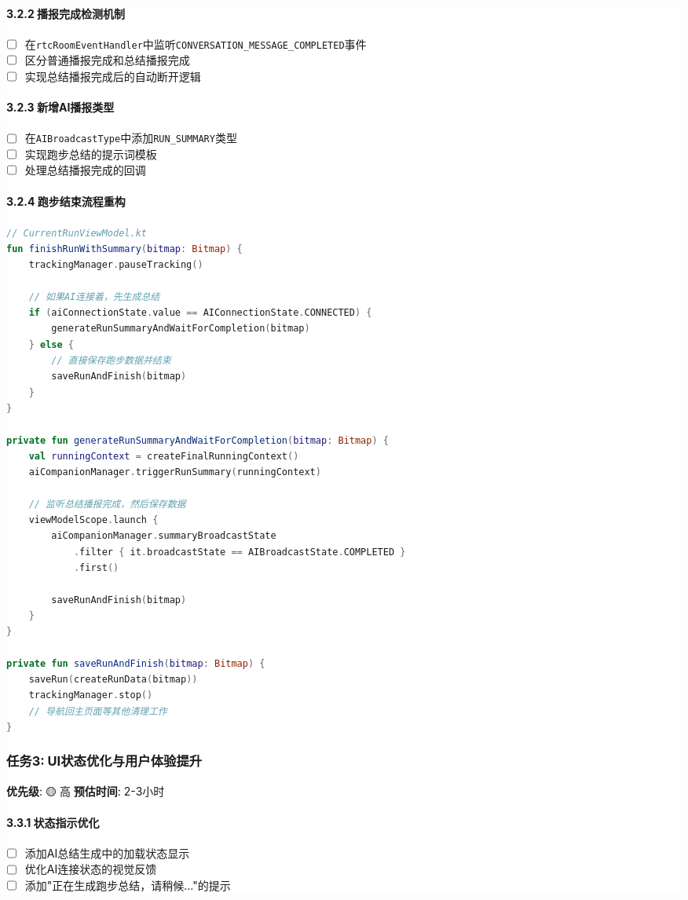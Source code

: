 #### 3.2.2 播报完成检测机制
- [ ] 在`rtcRoomEventHandler`中监听`CONVERSATION_MESSAGE_COMPLETED`事件
- [ ] 区分普通播报完成和总结播报完成
- [ ] 实现总结播报完成后的自动断开逻辑

#### 3.2.3 新增AI播报类型
- [ ] 在`AIBroadcastType`中添加`RUN_SUMMARY`类型
- [ ] 实现跑步总结的提示词模板
- [ ] 处理总结播报完成的回调

#### 3.2.4 跑步结束流程重构
```kotlin
// CurrentRunViewModel.kt
fun finishRunWithSummary(bitmap: Bitmap) {
    trackingManager.pauseTracking()
    
    // 如果AI连接着，先生成总结
    if (aiConnectionState.value == AIConnectionState.CONNECTED) {
        generateRunSummaryAndWaitForCompletion(bitmap)
    } else {
        // 直接保存跑步数据并结束
        saveRunAndFinish(bitmap)
    }
}

private fun generateRunSummaryAndWaitForCompletion(bitmap: Bitmap) {
    val runningContext = createFinalRunningContext()
    aiCompanionManager.triggerRunSummary(runningContext)
    
    // 监听总结播报完成，然后保存数据
    viewModelScope.launch {
        aiCompanionManager.summaryBroadcastState
            .filter { it.broadcastState == AIBroadcastState.COMPLETED }
            .first()
        
        saveRunAndFinish(bitmap)
    }
}

private fun saveRunAndFinish(bitmap: Bitmap) {
    saveRun(createRunData(bitmap))
    trackingManager.stop()
    // 导航回主页面等其他清理工作
}
```

### 任务3: UI状态优化与用户体验提升
**优先级**: 🟡 高
**预估时间**: 2-3小时

#### 3.3.1 状态指示优化
- [ ] 添加AI总结生成中的加载状态显示
- [ ] 优化AI连接状态的视觉反馈
- [ ] 添加"正在生成跑步总结，请稍候..."的提示

